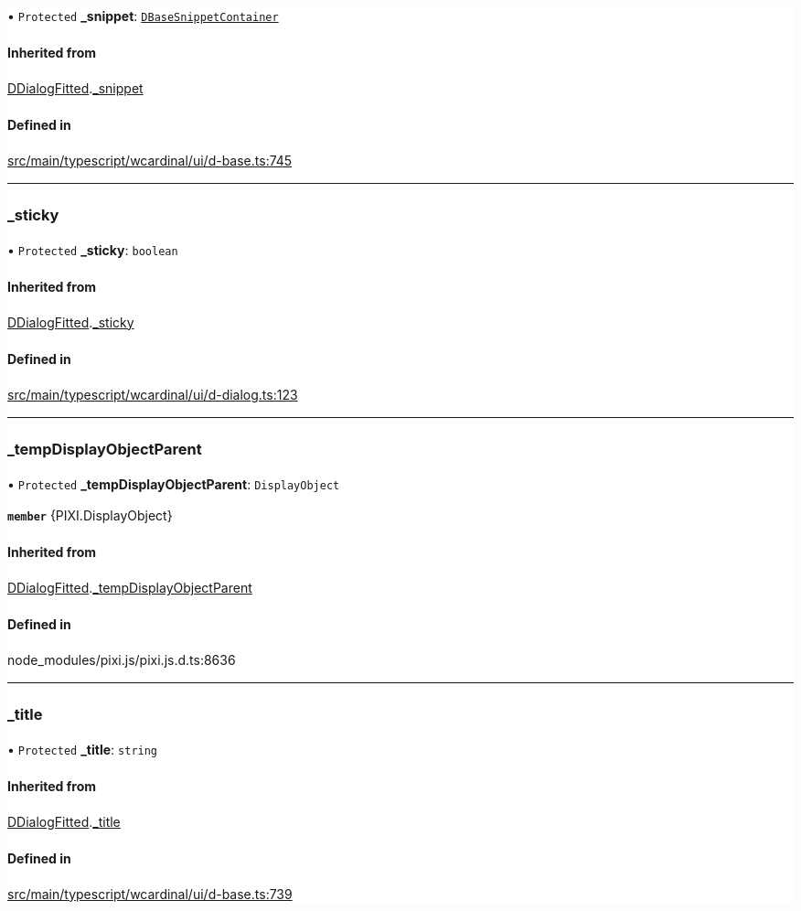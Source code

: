 • `Protected` **\_snippet**: [`DBaseSnippetContainer`](DBaseSnippetContainer.md)

#### Inherited from

[DDialogFitted](DDialogFitted.md).[_snippet](DDialogFitted.md#_snippet)

#### Defined in

[src/main/typescript/wcardinal/ui/d-base.ts:745](https://github.com/winter-cardinal/winter-cardinal-ui/blob/v0.205.1/src/main/typescript/wcardinal/ui/d-base.ts#L745)

___

### \_sticky

• `Protected` **\_sticky**: `boolean`

#### Inherited from

[DDialogFitted](DDialogFitted.md).[_sticky](DDialogFitted.md#_sticky)

#### Defined in

[src/main/typescript/wcardinal/ui/d-dialog.ts:123](https://github.com/winter-cardinal/winter-cardinal-ui/blob/v0.205.1/src/main/typescript/wcardinal/ui/d-dialog.ts#L123)

___

### \_tempDisplayObjectParent

• `Protected` **\_tempDisplayObjectParent**: `DisplayObject`

**`member`** {PIXI.DisplayObject}

#### Inherited from

[DDialogFitted](DDialogFitted.md).[_tempDisplayObjectParent](DDialogFitted.md#_tempdisplayobjectparent)

#### Defined in

node_modules/pixi.js/pixi.js.d.ts:8636

___

### \_title

• `Protected` **\_title**: `string`

#### Inherited from

[DDialogFitted](DDialogFitted.md).[_title](DDialogFitted.md#_title)

#### Defined in

[src/main/typescript/wcardinal/ui/d-base.ts:739](https://github.com/winter-cardinal/winter-cardinal-ui/blob/v0.205.1/src/main/typescript/wcardinal/ui/d-base.ts#L739)
